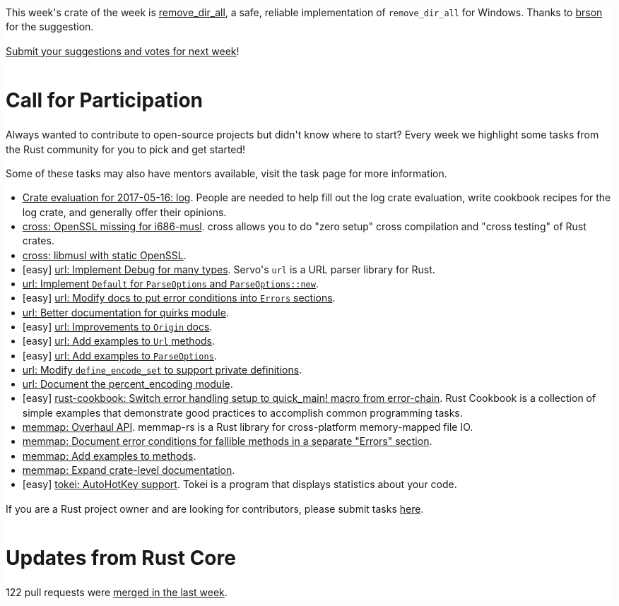 This week's crate of the week is [remove_dir_all](https://crates.io/crates/remove_dir_all/), a safe, reliable implementation of `remove_dir_all` for Windows. Thanks to [brson](https://users.rust-lang.org/users/brson) for the suggestion.

[Submit your suggestions and votes for next week][submit_crate]!

[submit_crate]: https://users.rust-lang.org/t/crate-of-the-week/2704

# Call for Participation

Always wanted to contribute to open-source projects but didn't know where to start?
Every week we highlight some tasks from the Rust community for you to pick and get started!

Some of these tasks may also have mentors available, visit the task page for more information.

* [Crate evaluation for 2017-05-16: log](https://internals.rust-lang.org/t/crate-evaluation-for-2017-05-16-log/5185). People are needed to help fill out the log crate evaluation, write cookbook recipes for the log crate, and generally offer their opinions.
* [cross: OpenSSL missing for i686-musl](https://github.com/japaric/cross/issues/27). cross allows you to do "zero setup" cross compilation and "cross testing" of Rust crates.
* [cross: libmusl with static OpenSSL](https://github.com/japaric/cross/issues/21).
* [easy] [url: Implement Debug for many types](https://github.com/servo/rust-url/issues/305). Servo's `url` is a URL parser library for Rust.
* [url: Implement `Default` for `ParseOptions` and `ParseOptions::new`](https://github.com/servo/rust-url/issues/301).
* [easy] [url: Modify docs to put error conditions into `Errors` sections](https://github.com/servo/rust-url/issues/314).
* [url: Better documentation for quirks module](https://github.com/servo/rust-url/issues/311).
* [easy] [url: Improvements to `Origin` docs](https://github.com/servo/rust-url/issues/310).
* [easy] [url: Add examples to `Url` methods](https://github.com/servo/rust-url/issues/309).
* [easy] [url: Add examples to `ParseOptions`](https://github.com/servo/rust-url/issues/308).
* [url: Modify `define_encode_set` to support private definitions](https://github.com/servo/rust-url/issues/307).
* [url: Document the percent_encoding module](https://github.com/servo/rust-url/issues/298).
* [easy] [rust-cookbook: Switch error handling setup to quick_main! macro from error-chain](https://github.com/brson/rust-cookbook/issues/59). Rust Cookbook is a collection of simple examples that demonstrate good practices to accomplish common programming tasks.
* [memmap: Overhaul API](https://github.com/danburkert/memmap-rs/issues/33). memmap-rs is a Rust library for cross-platform memory-mapped file IO.
* [memmap: Document error conditions for fallible methods in a separate "Errors" section](https://github.com/danburkert/memmap-rs/issues/37).
* [memmap: Add examples to methods](https://github.com/danburkert/memmap-rs/issues/34).
* [memmap: Expand crate-level documentation](https://github.com/danburkert/memmap-rs/issues/32).
* [easy] [tokei: AutoHotKey support](https://github.com/Aaronepower/tokei/issues/106). Tokei is a program that displays statistics about your code.

If you are a Rust project owner and are looking for contributors, please submit tasks [here][guidelines].

[guidelines]: https://users.rust-lang.org/t/twir-call-for-participation/4821

# Updates from Rust Core

122 pull requests were [merged in the last week][merged].


[merged]: https://github.com/issues?q=is%3Apr+org%3Arust-lang+is%3Amerged+merged%3A2017-05-01..2017-05-08
[fcp]: https://github.com/rust-lang/rfcs/labels/final-comment-period
[calendar]: https://www.google.com/calendar/embed?src=apd9vmbc22egenmtu5l6c5jbfc%40group.calendar.google.com
[community]: mailto:community-team@rust-lang.org
[submit]: http://users.rust-lang.org/t/twir-quote-of-the-week/328